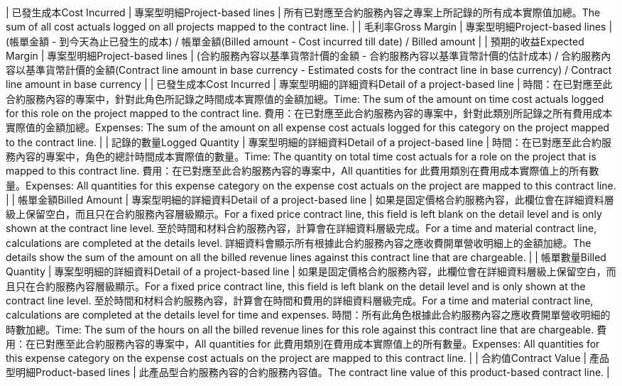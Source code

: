 | <span data-ttu-id="b2eaf-187">已發生成本</span><span class="sxs-lookup"><span data-stu-id="b2eaf-187">Cost Incurred</span></span> | <span data-ttu-id="b2eaf-188">專案型明細</span><span class="sxs-lookup"><span data-stu-id="b2eaf-188">Project-based lines</span></span> | <span data-ttu-id="b2eaf-189">所有已對應至合約服務內容之專案上所記錄的所有成本實際值加總。</span><span class="sxs-lookup"><span data-stu-id="b2eaf-189">The sum of all cost actuals logged on all projects mapped to the contract line.</span></span> |
| <span data-ttu-id="b2eaf-190">毛利率</span><span class="sxs-lookup"><span data-stu-id="b2eaf-190">Gross Margin</span></span> | <span data-ttu-id="b2eaf-191">專案型明細</span><span class="sxs-lookup"><span data-stu-id="b2eaf-191">Project-based lines</span></span> | <span data-ttu-id="b2eaf-192">(帳單金額 - 到今天為止已發生的成本) / 帳單金額</span><span class="sxs-lookup"><span data-stu-id="b2eaf-192">(Billed amount - Cost incurred till date) / Billed amount</span></span> |
| <span data-ttu-id="b2eaf-193">預期的收益</span><span class="sxs-lookup"><span data-stu-id="b2eaf-193">Expected Margin</span></span> | <span data-ttu-id="b2eaf-194">專案型明細</span><span class="sxs-lookup"><span data-stu-id="b2eaf-194">Project-based lines</span></span> | <span data-ttu-id="b2eaf-195">(合約服務內容以基準貨幣計價的金額 - 合約服務內容以基準貨幣計價的估計成本) / 合約服務內容以基準貨幣計價的金額</span><span class="sxs-lookup"><span data-stu-id="b2eaf-195">(Contract line amount in base currency - Estimated costs for the contract line in base currency) / Contract line amount in base currency</span></span> |
| <span data-ttu-id="b2eaf-196">已發生成本</span><span class="sxs-lookup"><span data-stu-id="b2eaf-196">Cost Incurred</span></span> | <span data-ttu-id="b2eaf-197">專案型明細的詳細資料</span><span class="sxs-lookup"><span data-stu-id="b2eaf-197">Detail of a project-based line</span></span> | <span data-ttu-id="b2eaf-198">時間：在已對應至此合約服務內容的專案中，針對此角色所記錄之時間成本實際值的金額加總。</span><span class="sxs-lookup"><span data-stu-id="b2eaf-198">Time: The sum of the amount on time cost actuals logged for this role on the project mapped to the contract line.</span></span> <span data-ttu-id="b2eaf-199">費用：在已對應至此合約服務內容的專案中，針對此類別所記錄之所有費用成本實際值的金額加總。</span><span class="sxs-lookup"><span data-stu-id="b2eaf-199">Expenses: The sum of the amount on all expense cost actuals logged for this category on the project mapped to the contract line.</span></span> |
| <span data-ttu-id="b2eaf-200">記錄的數量</span><span class="sxs-lookup"><span data-stu-id="b2eaf-200">Logged Quantity</span></span> | <span data-ttu-id="b2eaf-201">專案型明細的詳細資料</span><span class="sxs-lookup"><span data-stu-id="b2eaf-201">Detail of a project-based line</span></span> | <span data-ttu-id="b2eaf-202">時間：在已對應至此合約服務內容的專案中，角色的總計時間成本實際值的數量。</span><span class="sxs-lookup"><span data-stu-id="b2eaf-202">Time: The quantity on total time cost actuals for a role on the project that is mapped to this contract line.</span></span> <span data-ttu-id="b2eaf-203">費用：在已對應至此合約服務內容的專案中，All quantities for 此費用類別在費用成本實際值上的所有數量。</span><span class="sxs-lookup"><span data-stu-id="b2eaf-203">Expenses: All quantities for this expense category on the expense cost actuals on the project are mapped to this contract line.</span></span> |
| <span data-ttu-id="b2eaf-204">帳單金額</span><span class="sxs-lookup"><span data-stu-id="b2eaf-204">Billed Amount</span></span> | <span data-ttu-id="b2eaf-205">專案型明細的詳細資料</span><span class="sxs-lookup"><span data-stu-id="b2eaf-205">Detail of a project-based line</span></span> | <span data-ttu-id="b2eaf-206">如果是固定價格合約服務內容，此欄位會在詳細資料層級上保留空白，而且只在合約服務內容層級顯示。</span><span class="sxs-lookup"><span data-stu-id="b2eaf-206">For a fixed price contract line, this field is left blank on the detail level and is only shown at the contract line level.</span></span> <span data-ttu-id="b2eaf-207">至於時間和材料合約服務內容，計算會在詳細資料層級完成。</span><span class="sxs-lookup"><span data-stu-id="b2eaf-207">For a time and material contract line, calculations are completed at the details level.</span></span> <span data-ttu-id="b2eaf-208">詳細資料會顯示所有根據此合約服務內容之應收費開單營收明細上的金額加總。</span><span class="sxs-lookup"><span data-stu-id="b2eaf-208">The details show the sum of the amount on all the billed revenue lines against this contract line that are chargeable.</span></span> |
| <span data-ttu-id="b2eaf-209">帳單數量</span><span class="sxs-lookup"><span data-stu-id="b2eaf-209">Billed Quantity</span></span> | <span data-ttu-id="b2eaf-210">專案型明細的詳細資料</span><span class="sxs-lookup"><span data-stu-id="b2eaf-210">Detail of a project-based line</span></span> | <span data-ttu-id="b2eaf-211">如果是固定價格合約服務內容，此欄位會在詳細資料層級上保留空白，而且只在合約服務內容層級顯示。</span><span class="sxs-lookup"><span data-stu-id="b2eaf-211">For a fixed price contract line, this field is left blank on the detail level and is only shown at the contract line level.</span></span> <span data-ttu-id="b2eaf-212">至於時間和材料合約服務內容，計算會在時間和費用的詳細資料層級完成。</span><span class="sxs-lookup"><span data-stu-id="b2eaf-212">For a time and material contract line, calculations are completed at the details level for time and expenses.</span></span> <span data-ttu-id="b2eaf-213">時間：所有此角色根據此合約服務內容之應收費開單營收明細的時數加總。</span><span class="sxs-lookup"><span data-stu-id="b2eaf-213">Time: The sum of the hours on all the billed revenue lines for this role against this contract line that are chargeable.</span></span> <span data-ttu-id="b2eaf-214">費用：在已對應至此合約服務內容的專案中，All quantities for 此費用類別在費用成本實際值上的所有數量。</span><span class="sxs-lookup"><span data-stu-id="b2eaf-214">Expenses: All quantities for this expense category on the expense cost actuals on the project are mapped to this contract line.</span></span> |
| <span data-ttu-id="b2eaf-215">合約值</span><span class="sxs-lookup"><span data-stu-id="b2eaf-215">Contract Value</span></span> | <span data-ttu-id="b2eaf-216">產品型明細</span><span class="sxs-lookup"><span data-stu-id="b2eaf-216">Product-based lines</span></span> | <span data-ttu-id="b2eaf-217">此產品型合約服務內容的合約服務內容值。</span><span class="sxs-lookup"><span data-stu-id="b2eaf-217">The contract line value of this product-based contract line.</span></span> |